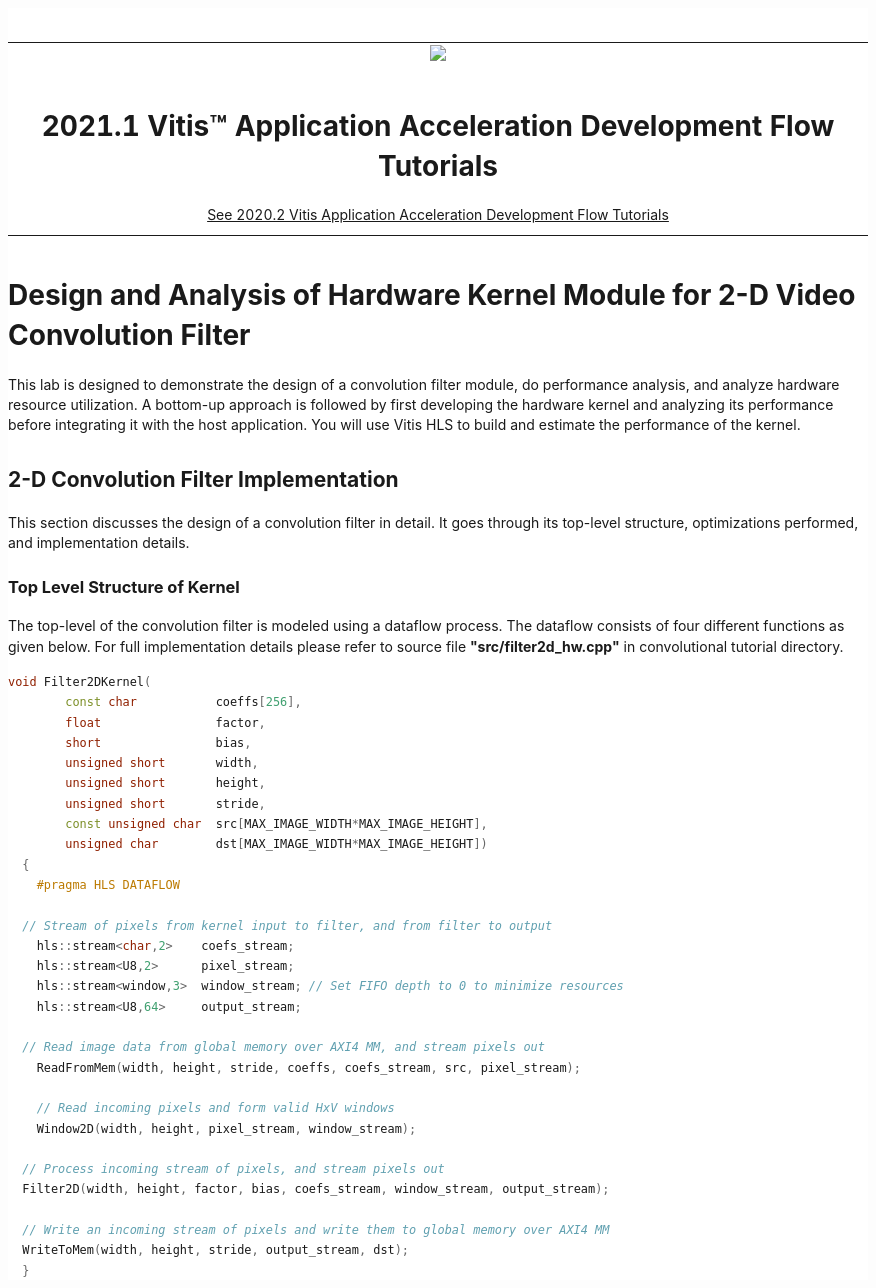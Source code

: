 ﻿﻿<table class="sphinxhide">
 <tr>
   <td align="center"><img src="https://www.xilinx.com/content/dam/xilinx/imgs/press/media-kits/corporate/xilinx-logo.png" width="30%"/><h1>2021.1 Vitis™ Application Acceleration Development Flow Tutorials</h1>
   <a href="https://github.com/Xilinx/Vitis-Tutorials/tree/2020.2">See 2020.2 Vitis Application Acceleration Development Flow Tutorials</a>
   </td>
 </tr>
 <tr>
 <td>
 </td>
 </tr>
</table>

# Design and Analysis of Hardware Kernel Module for 2-D Video Convolution Filter

This lab is designed to demonstrate the design of a convolution filter module, do performance analysis, and analyze hardware resource utilization. A bottom-up approach is followed by first developing the hardware kernel and analyzing its performance before integrating it with the host application. You will use Vitis HLS to build and estimate the performance of the kernel.

## 2-D Convolution Filter Implementation

This section discusses the design of a convolution filter in detail. It goes through its top-level structure, optimizations performed, and implementation details.

### Top Level Structure of Kernel

The top-level of the convolution filter is modeled using a dataflow process. The dataflow consists of four different functions as given below. For full implementation details please refer to source file  **"src/filter2d_hw.cpp"** in convolutional tutorial directory.

```cpp
void Filter2DKernel(
        const char           coeffs[256],
        float                factor,
        short                bias,
        unsigned short       width,
        unsigned short       height,
        unsigned short       stride,
        const unsigned char  src[MAX_IMAGE_WIDTH*MAX_IMAGE_HEIGHT],
        unsigned char        dst[MAX_IMAGE_WIDTH*MAX_IMAGE_HEIGHT])
  {
    #pragma HLS DATAFLOW

  // Stream of pixels from kernel input to filter, and from filter to output
    hls::stream<char,2>    coefs_stream;
    hls::stream<U8,2>      pixel_stream;
    hls::stream<window,3>  window_stream; // Set FIFO depth to 0 to minimize resources
    hls::stream<U8,64>     output_stream;

  // Read image data from global memory over AXI4 MM, and stream pixels out
    ReadFromMem(width, height, stride, coeffs, coefs_stream, src, pixel_stream);

    // Read incoming pixels and form valid HxV windows
    Window2D(width, height, pixel_stream, window_stream);

  // Process incoming stream of pixels, and stream pixels out
  Filter2D(width, height, factor, bias, coefs_stream, window_stream, output_stream);

  // Write an incoming stream of pixels and write them to global memory over AXI4 MM
  WriteToMem(width, height, stride, output_stream, dst);
  }
```